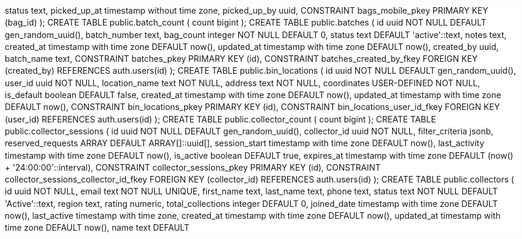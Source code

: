   status text,
  picked_up_at timestamp without time zone,
  picked_up_by uuid,
  CONSTRAINT bags_mobile_pkey PRIMARY KEY (bag_id)
);
CREATE TABLE public.batch_count (
  count bigint
);
CREATE TABLE public.batches (
  id uuid NOT NULL DEFAULT gen_random_uuid(),
  batch_number text,
  bag_count integer NOT NULL DEFAULT 0,
  status text DEFAULT 'active'::text,
  notes text,
  created_at timestamp with time zone DEFAULT now(),
  updated_at timestamp with time zone DEFAULT now(),
  created_by uuid,
  batch_name text,
  CONSTRAINT batches_pkey PRIMARY KEY (id),
  CONSTRAINT batches_created_by_fkey FOREIGN KEY (created_by) REFERENCES auth.users(id)
);
CREATE TABLE public.bin_locations (
  id uuid NOT NULL DEFAULT gen_random_uuid(),
  user_id uuid NOT NULL,
  location_name text NOT NULL,
  address text NOT NULL,
  coordinates USER-DEFINED NOT NULL,
  is_default boolean DEFAULT false,
  created_at timestamp with time zone DEFAULT now(),
  updated_at timestamp with time zone DEFAULT now(),
  CONSTRAINT bin_locations_pkey PRIMARY KEY (id),
  CONSTRAINT bin_locations_user_id_fkey FOREIGN KEY (user_id) REFERENCES auth.users(id)
);
CREATE TABLE public.collector_count (
  count bigint
);
CREATE TABLE public.collector_sessions (
  id uuid NOT NULL DEFAULT gen_random_uuid(),
  collector_id uuid NOT NULL,
  filter_criteria jsonb,
  reserved_requests ARRAY DEFAULT ARRAY[]::uuid[],
  session_start timestamp with time zone DEFAULT now(),
  last_activity timestamp with time zone DEFAULT now(),
  is_active boolean DEFAULT true,
  expires_at timestamp with time zone DEFAULT (now() + '24:00:00'::interval),
  CONSTRAINT collector_sessions_pkey PRIMARY KEY (id),
  CONSTRAINT collector_sessions_collector_id_fkey FOREIGN KEY (collector_id) REFERENCES auth.users(id)
);
CREATE TABLE public.collectors (
  id uuid NOT NULL,
  email text NOT NULL UNIQUE,
  first_name text,
  last_name text,
  phone text,
  status text NOT NULL DEFAULT 'Active'::text,
  region text,
  rating numeric,
  total_collections integer DEFAULT 0,
  joined_date timestamp with time zone DEFAULT now(),
  last_active timestamp with time zone,
  created_at timestamp with time zone DEFAULT now(),
  updated_at timestamp with time zone DEFAULT now(),
  name text DEFAULT 